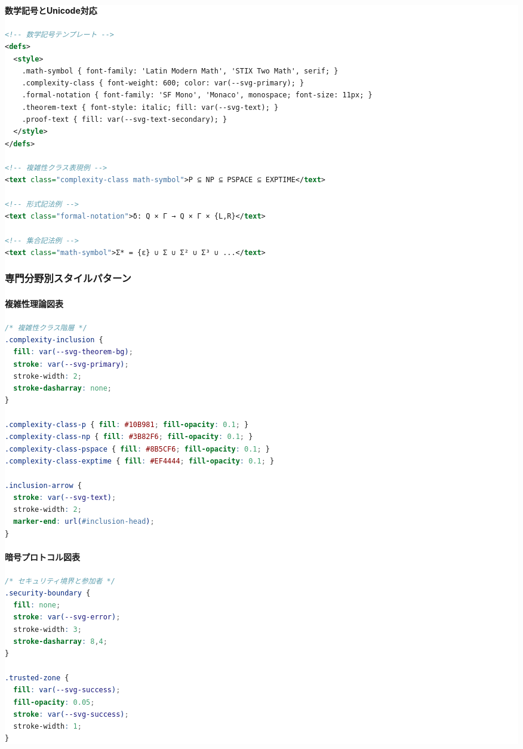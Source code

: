 #### 数学記号とUnicode対応
```xml
<!-- 数学記号テンプレート -->
<defs>
  <style>
    .math-symbol { font-family: 'Latin Modern Math', 'STIX Two Math', serif; }
    .complexity-class { font-weight: 600; color: var(--svg-primary); }
    .formal-notation { font-family: 'SF Mono', 'Monaco', monospace; font-size: 11px; }
    .theorem-text { font-style: italic; fill: var(--svg-text); }
    .proof-text { fill: var(--svg-text-secondary); }
  </style>
</defs>

<!-- 複雑性クラス表現例 -->
<text class="complexity-class math-symbol">P ⊆ NP ⊆ PSPACE ⊆ EXPTIME</text>

<!-- 形式記法例 -->
<text class="formal-notation">δ: Q × Γ → Q × Γ × {L,R}</text>

<!-- 集合記法例 -->
<text class="math-symbol">Σ* = {ε} ∪ Σ ∪ Σ² ∪ Σ³ ∪ ...</text>
```

### 専門分野別スタイルパターン

#### 複雑性理論図表
```css
/* 複雑性クラス階層 */
.complexity-inclusion {
  fill: var(--svg-theorem-bg);
  stroke: var(--svg-primary);
  stroke-width: 2;
  stroke-dasharray: none;
}

.complexity-class-p { fill: #10B981; fill-opacity: 0.1; }
.complexity-class-np { fill: #3B82F6; fill-opacity: 0.1; }
.complexity-class-pspace { fill: #8B5CF6; fill-opacity: 0.1; }
.complexity-class-exptime { fill: #EF4444; fill-opacity: 0.1; }

.inclusion-arrow {
  stroke: var(--svg-text);
  stroke-width: 2;
  marker-end: url(#inclusion-head);
}
```

#### 暗号プロトコル図表
```css
/* セキュリティ境界と参加者 */
.security-boundary {
  fill: none;
  stroke: var(--svg-error);
  stroke-width: 3;
  stroke-dasharray: 8,4;
}

.trusted-zone {
  fill: var(--svg-success);
  fill-opacity: 0.05;
  stroke: var(--svg-success);
  stroke-width: 1;
}

```